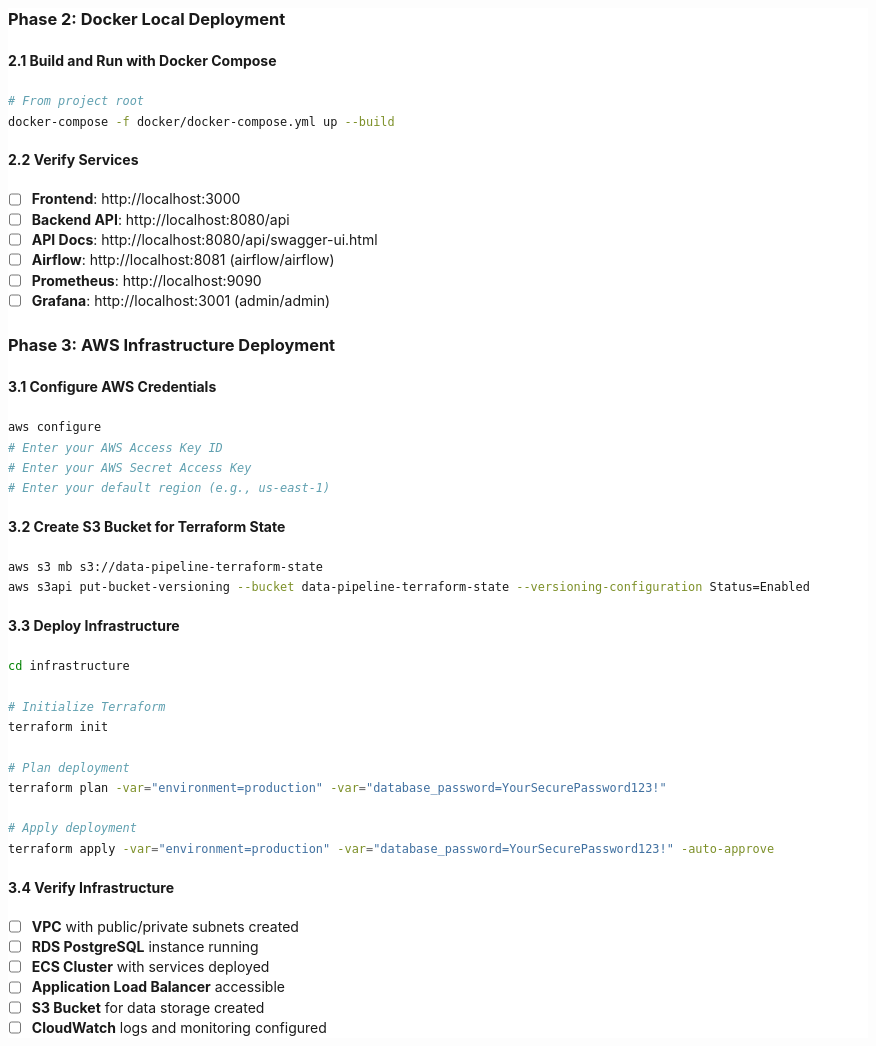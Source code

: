### Phase 2: Docker Local Deployment

#### 2.1 Build and Run with Docker Compose
```bash
# From project root
docker-compose -f docker/docker-compose.yml up --build
```

#### 2.2 Verify Services
- [ ] **Frontend**: http://localhost:3000
- [ ] **Backend API**: http://localhost:8080/api
- [ ] **API Docs**: http://localhost:8080/api/swagger-ui.html
- [ ] **Airflow**: http://localhost:8081 (airflow/airflow)
- [ ] **Prometheus**: http://localhost:9090
- [ ] **Grafana**: http://localhost:3001 (admin/admin)

### Phase 3: AWS Infrastructure Deployment

#### 3.1 Configure AWS Credentials
```bash
aws configure
# Enter your AWS Access Key ID
# Enter your AWS Secret Access Key
# Enter your default region (e.g., us-east-1)
```

#### 3.2 Create S3 Bucket for Terraform State
```bash
aws s3 mb s3://data-pipeline-terraform-state
aws s3api put-bucket-versioning --bucket data-pipeline-terraform-state --versioning-configuration Status=Enabled
```

#### 3.3 Deploy Infrastructure
```bash
cd infrastructure

# Initialize Terraform
terraform init

# Plan deployment
terraform plan -var="environment=production" -var="database_password=YourSecurePassword123!"

# Apply deployment
terraform apply -var="environment=production" -var="database_password=YourSecurePassword123!" -auto-approve
```

#### 3.4 Verify Infrastructure
- [ ] **VPC** with public/private subnets created
- [ ] **RDS PostgreSQL** instance running
- [ ] **ECS Cluster** with services deployed
- [ ] **Application Load Balancer** accessible
- [ ] **S3 Bucket** for data storage created
- [ ] **CloudWatch** logs and monitoring configured
